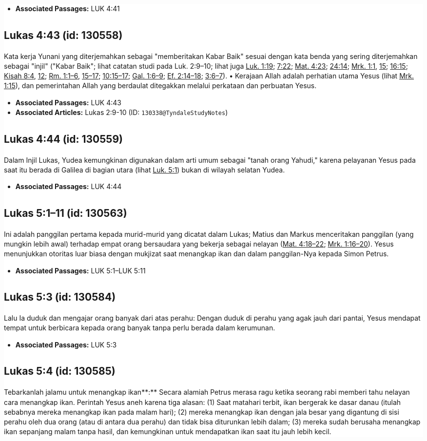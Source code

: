 * **Associated Passages:** LUK 4:41

## Lukas 4:43 (id: 130558)

Kata kerja Yunani yang diterjemahkan sebagai "memberitakan Kabar Baik" sesuai dengan kata benda yang sering diterjemahkan sebagai "injil" ("Kabar Baik"; lihat catatan studi pada Luk. 2:9–10; lihat juga [Luk. 1:19](https://ref.ly/Luke1:19); [7:22](https://ref.ly/Luke7:22); [Mat. 4:23](https://ref.ly/Matt4:23); [24:14](https://ref.ly/Matt24:14); [Mrk. 1:1](https://ref.ly/Mark1:1), [15](https://ref.ly/Mark1:15); [16:15](https://ref.ly/Mark16:15); [Kisah 8:4](https://ref.ly/Acts8:4), [12](https://ref.ly/Acts8:12); [Rm. 1:1–6](https://ref.ly/Rom1:1-Rom1:6), [15–17](https://ref.ly/Rom1:15-Rom1:17); [10:15–17](https://ref.ly/Rom10:15-Rom10:17); [Gal. 1:6–9](https://ref.ly/Gal1:6-Gal1:9); [Ef. 2:14–18](https://ref.ly/Eph2:14-Eph2:18); [3:6–7](https://ref.ly/Eph3:6-Eph3:7)). • Kerajaan Allah adalah perhatian utama Yesus (lihat [Mrk. 1:15](https://ref.ly/Mark1:15)), dan pemerintahan Allah yang berdaulat ditegakkan melalui perkataan dan perbuatan Yesus.

* **Associated Passages:** LUK 4:43
* **Associated Articles:** Lukas 2:9-10 (ID: `130338@TyndaleStudyNotes`)

## Lukas 4:44 (id: 130559)

Dalam Injil Lukas, Yudea kemungkinan digunakan dalam arti umum sebagai "tanah orang Yahudi," karena pelayanan Yesus pada saat itu berada di Galilea di bagian utara (lihat [Luk. 5:1](https://ref.ly/Luke5:1)) bukan di wilayah selatan Yudea.

* **Associated Passages:** LUK 4:44

## Lukas 5:1–11 (id: 130563)

Ini adalah panggilan pertama kepada murid\-murid yang dicatat dalam Lukas; Matius dan Markus menceritakan panggilan (yang mungkin lebih awal) terhadap empat orang bersaudara yang bekerja sebagai nelayan ([Mat. 4:18–22](https://ref.ly/Matt4:18-Matt4:22); [Mrk. 1:16–20](https://ref.ly/Mark1:16-Mark1:20)). Yesus menunjukkan otoritas luar biasa dengan mukjizat saat menangkap ikan dan dalam panggilan\-Nya kepada Simon Petrus.

* **Associated Passages:** LUK 5:1–LUK 5:11

## Lukas 5:3 (id: 130584)

Lalu Ia duduk dan mengajar orang banyak dari atas perahu: Dengan duduk di perahu yang agak jauh dari pantai, Yesus mendapat tempat untuk berbicara kepada orang banyak tanpa perlu berada dalam kerumunan.

* **Associated Passages:** LUK 5:3

## Lukas 5:4 (id: 130585)

Tebarkanlah jalamu untuk menangkap ikan**:** Secara alamiah Petrus merasa ragu ketika seorang rabi memberi tahu nelayan cara menangkap ikan. Perintah Yesus aneh karena tiga alasan: (1\) Saat matahari terbit, ikan bergerak ke dasar danau (itulah sebabnya mereka menangkap ikan pada malam hari); (2\) mereka menangkap ikan dengan jala besar yang digantung di sisi perahu oleh dua orang (atau di antara dua perahu) dan tidak bisa diturunkan lebih dalam; (3\) mereka sudah berusaha menangkap ikan sepanjang malam tanpa hasil, dan kemungkinan untuk mendapatkan ikan saat itu jauh lebih kecil.
